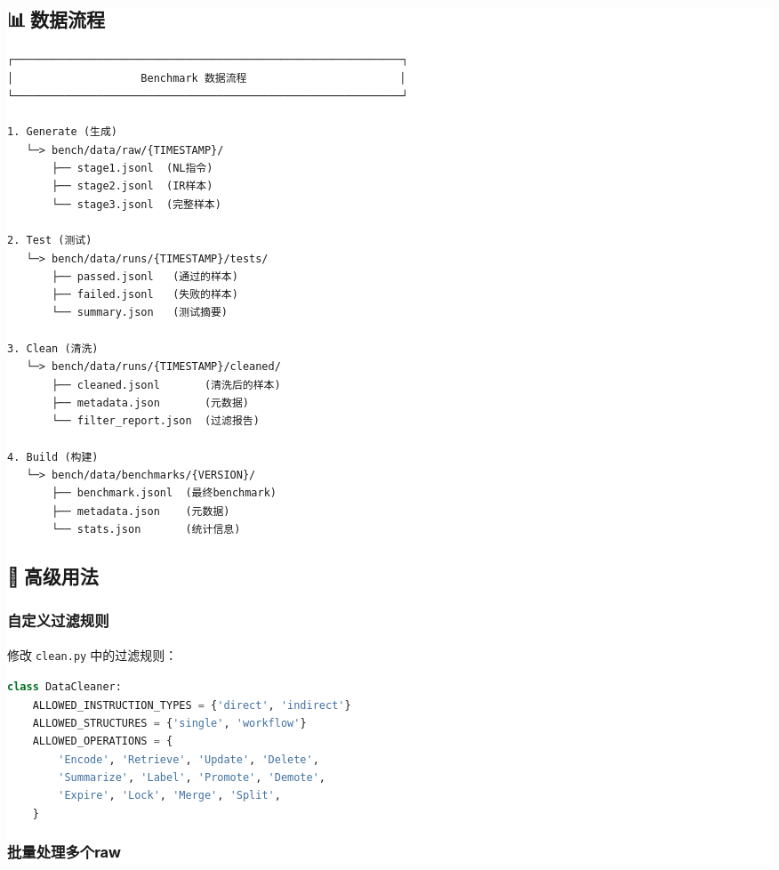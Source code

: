 ## 📊 数据流程

```
┌─────────────────────────────────────────────────────────────┐
│                    Benchmark 数据流程                        │
└─────────────────────────────────────────────────────────────┘

1. Generate (生成)
   └─> bench/data/raw/{TIMESTAMP}/
       ├── stage1.jsonl  (NL指令)
       ├── stage2.jsonl  (IR样本)
       └── stage3.jsonl  (完整样本)

2. Test (测试)
   └─> bench/data/runs/{TIMESTAMP}/tests/
       ├── passed.jsonl   (通过的样本)
       ├── failed.jsonl   (失败的样本)
       └── summary.json   (测试摘要)

3. Clean (清洗)
   └─> bench/data/runs/{TIMESTAMP}/cleaned/
       ├── cleaned.jsonl       (清洗后的样本)
       ├── metadata.json       (元数据)
       └── filter_report.json  (过滤报告)

4. Build (构建)
   └─> bench/data/benchmarks/{VERSION}/
       ├── benchmark.jsonl  (最终benchmark)
       ├── metadata.json    (元数据)
       └── stats.json       (统计信息)
```

## 🔧 高级用法

### 自定义过滤规则

修改 `clean.py` 中的过滤规则：

```python
class DataCleaner:
    ALLOWED_INSTRUCTION_TYPES = {'direct', 'indirect'}
    ALLOWED_STRUCTURES = {'single', 'workflow'}
    ALLOWED_OPERATIONS = {
        'Encode', 'Retrieve', 'Update', 'Delete', 
        'Summarize', 'Label', 'Promote', 'Demote',
        'Expire', 'Lock', 'Merge', 'Split',
    }
```

### 批量处理多个raw

